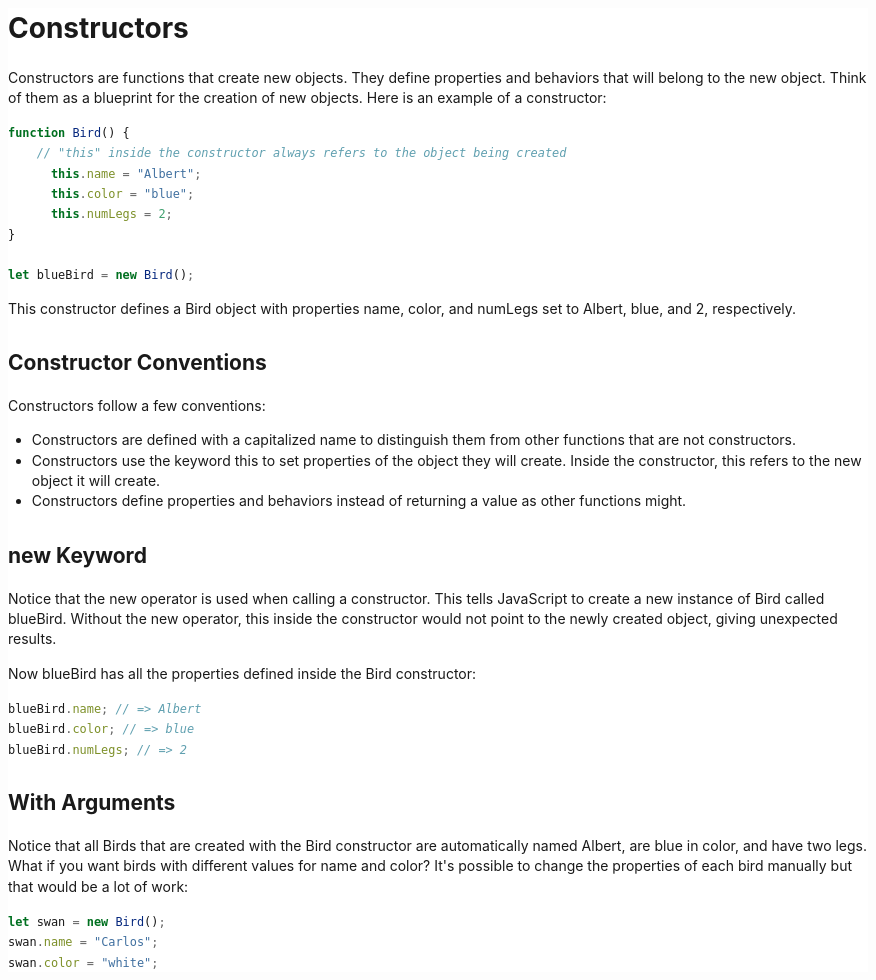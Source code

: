 # Constructors
Constructors are functions that create new objects. They define properties and behaviors that will belong to the new object. 
Think of them as a blueprint for the creation of new objects. Here is an example of a constructor:
```javascript
function Bird() {
	// "this" inside the constructor always refers to the object being created
      this.name = "Albert";
      this.color = "blue";
      this.numLegs = 2;
}
   
let blueBird = new Bird();
```
This constructor defines a Bird object with properties name, color, and numLegs set to Albert, blue, and 2, respectively.

## Constructor Conventions
Constructors follow a few conventions:
* Constructors are defined with a capitalized name to distinguish them from other functions that are not constructors.
* Constructors use the keyword this to set properties of the object they will create. Inside the constructor, this refers to the new object it will create.
* Constructors define properties and behaviors instead of returning a value as other functions might.

## new Keyword
Notice that the new operator is used when calling a constructor. 
This tells JavaScript to create a new instance of Bird called blueBird. 
Without the new operator, this inside the constructor would not point to the newly created object, giving unexpected results.

Now blueBird has all the properties defined inside the Bird constructor:
```javascript
blueBird.name; // => Albert
blueBird.color; // => blue
blueBird.numLegs; // => 2
```

## With Arguments
Notice that all Birds that are created with the Bird constructor are automatically named Albert, are blue in color, and have two legs. 
What if you want birds with different values for name and color? It's possible to change the properties of each bird manually but that would be a lot of work:
```javascript
let swan = new Bird();
swan.name = "Carlos";
swan.color = "white";
```
    		